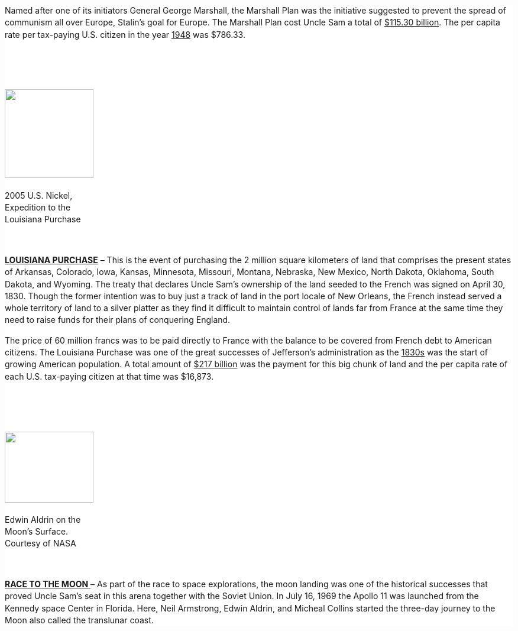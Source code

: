 Named after one of its initiators General George Marshall, the Marshall Plan was the initiative suggested to prevent the spread of communism all over Europe, Stalin’s goal for Europe. The Marshall Plan cost Uncle Sam a total of <a title="Big Budget Events" href="http://www.cnbc.com/id/27717424/?slide=5" target="_blank">$115.30 billion</a>. The per capita rate per tax-paying U.S. citizen in the year <a title="US population from 1900" href="http://www.demographia.com/db-uspop1900.htm" target="_blank">1948</a> was $786.33.

&nbsp;

&nbsp;

<div id="attachment_1848" style="width: 160px" class="wp-caption alignleft">
  <a title="Louisiana Purchase" href="http://geography.about.com/od/historyofgeography/a/louisianapurcha.htm" target="_blank"><img aria-describedby="caption-attachment-1848" class="size-thumbnail wp-image-1848" title="51314653Loisiana" src="https://i0.wp.com/thinkbynumbers.org/wp-content/uploads/2012/02/51314653Loisiana-150x150.jpg?resize=150%2C150" alt="" width="150" height="150" srcset="https://i0.wp.com/thinkbynumbers.org/wp-content/uploads/2012/02/51314653Loisiana.jpg?resize=150%2C150&ssl=1 150w, https://i0.wp.com/thinkbynumbers.org/wp-content/uploads/2012/02/51314653Loisiana.jpg?w=160&ssl=1 160w" sizes="(max-width: 150px) 100vw, 150px" data-recalc-dims="1" /></a>
  
  <p id="caption-attachment-1848" class="wp-caption-text">
    2005 U.S. Nickel, Expedition to the Louisiana Purchase
  </p>
</div>

&nbsp;

**<a title="Lousiana Purchase" href="http://geography.about.com/od/historyofgeography/a/louisianapurcha.htm" target="_blank">LOUISIANA PURCHASE</a>** – This is the event of purchasing the 2 million square kilometers of land that comprises the present states of Arkansas, Colorado, Iowa, Kansas, Minnesota, Missouri, Montana, Nebraska, New Mexico, North Dakota, Oklahoma, South Dakota, and Wyoming. The treaty that declares Uncle Sam’s ownership of the land seeded to the French was signed on April 30, 1830. Though the former intention was to buy just a track of land in the port locale of New Orleans, the French instead served a whole territory of land to a silver platter as they find it difficult to maintain control of lands far from France at the same time they need to raise funds for their plans of conquering England.

The price of 60 million francs was to be paid directly to France with the balance to be covered from French debt to American citizens. The Louisiana Purchase was one of the great successes of Jefferson’s administration as the <a title="U.S. Population, 1790-2000: Always Growing" href="http://www.u-s-history.com/pages/h980.html" target="_blank">1830s</a> was the start of growing American population. A total amount of <a title="Big Budget Events" href="http://www.cnbc.com/id/27717424/?slide=6" target="_blank">$217 billion</a> was the payment for this big chunk of land and the per capita rate of each U.S. tax-paying citizen at that time was $16,873.

&nbsp;

&nbsp;

<div id="attachment_1850" style="width: 160px" class="wp-caption alignleft">
  <a title="First Man on the Moon" href="http://history1900s.about.com/od/1960s/p/firstmanmoon.htm" target="_blank"><img aria-describedby="caption-attachment-1850" class="size-thumbnail wp-image-1850" title="apollo42" src="https://i2.wp.com/thinkbynumbers.org/wp-content/uploads/2012/02/apollo42-150x120.jpg?resize=150%2C120" alt="" width="150" height="120" data-recalc-dims="1" /></a>
  
  <p id="caption-attachment-1850" class="wp-caption-text">
    Edwin Aldrin on the Moon&#8217;s Surface. Courtesy of NASA
  </p>
</div>

&nbsp;

<a title="First Man on the Moon" href="http://history1900s.about.com/od/1960s/p/firstmanmoon.htm" target="_blank"><strong>RACE TO THE MOON</strong> </a>– As part of the race to space explorations, the moon landing was one of the historical successes that proved Uncle Sam’s seat in this arena together with the Soviet Union. In July 16, 1969 the Apollo 11 was launched from the Kennedy space Center in Florida. Here, Neil Armstrong, Edwin Aldrin, and Micheal Collins started the three-day journey to the Moon also called the translunar coast.
